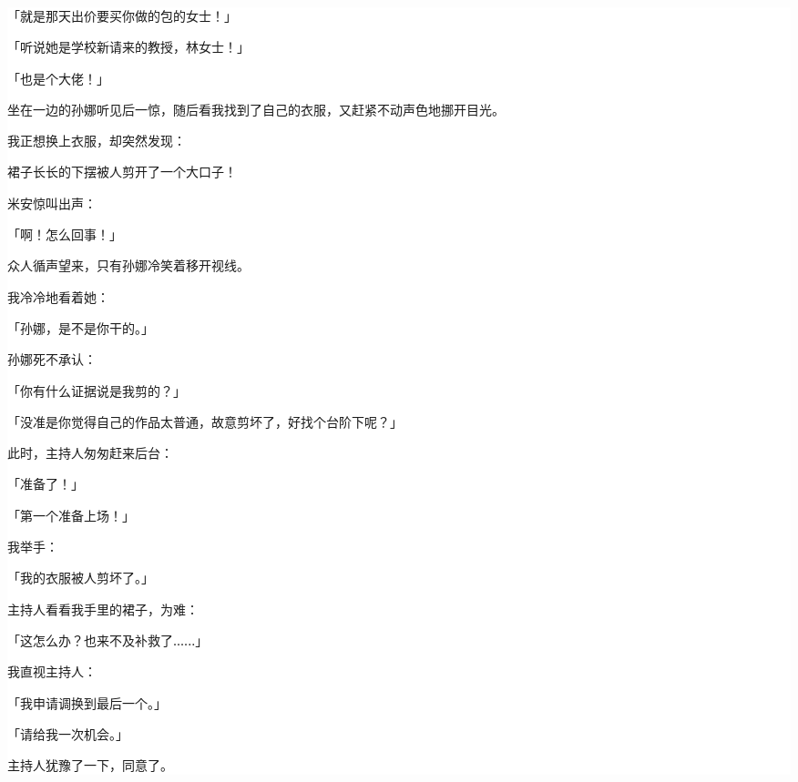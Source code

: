 「就是那天出价要买你做的包的女士！」


「听说她是学校新请来的教授，林女士！」


「也是个大佬！」


坐在一边的孙娜听见后一惊，随后看我找到了自己的衣服，又赶紧不动声色地挪开目光。


我正想换上衣服，却突然发现：


裙子长长的下摆被人剪开了一个大口子！


米安惊叫出声：


「啊！怎么回事！」


众人循声望来，只有孙娜冷笑着移开视线。


我冷冷地看着她：


「孙娜，是不是你干的。」


孙娜死不承认：


「你有什么证据说是我剪的？」


「没准是你觉得自己的作品太普通，故意剪坏了，好找个台阶下呢？」


此时，主持人匆匆赶来后台：


「准备了！」


「第一个准备上场！」


我举手：


「我的衣服被人剪坏了。」


主持人看看我手里的裙子，为难：


「这怎么办？也来不及补救了......」


我直视主持人：


「我申请调换到最后一个。」


「请给我一次机会。」


主持人犹豫了一下，同意了。
